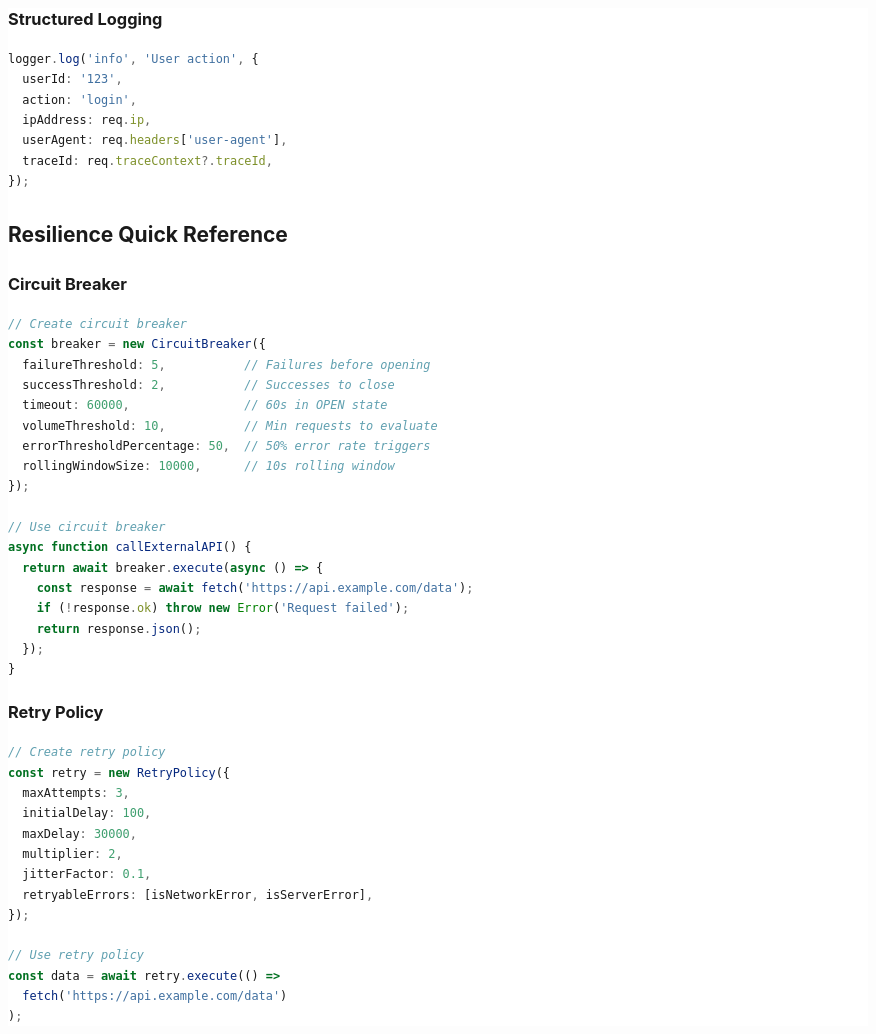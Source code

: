 ### Structured Logging

```typescript
logger.log('info', 'User action', {
  userId: '123',
  action: 'login',
  ipAddress: req.ip,
  userAgent: req.headers['user-agent'],
  traceId: req.traceContext?.traceId,
});
```

## Resilience Quick Reference

### Circuit Breaker

```typescript
// Create circuit breaker
const breaker = new CircuitBreaker({
  failureThreshold: 5,           // Failures before opening
  successThreshold: 2,           // Successes to close
  timeout: 60000,                // 60s in OPEN state
  volumeThreshold: 10,           // Min requests to evaluate
  errorThresholdPercentage: 50,  // 50% error rate triggers
  rollingWindowSize: 10000,      // 10s rolling window
});

// Use circuit breaker
async function callExternalAPI() {
  return await breaker.execute(async () => {
    const response = await fetch('https://api.example.com/data');
    if (!response.ok) throw new Error('Request failed');
    return response.json();
  });
}
```

### Retry Policy

```typescript
// Create retry policy
const retry = new RetryPolicy({
  maxAttempts: 3,
  initialDelay: 100,
  maxDelay: 30000,
  multiplier: 2,
  jitterFactor: 0.1,
  retryableErrors: [isNetworkError, isServerError],
});

// Use retry policy
const data = await retry.execute(() =>
  fetch('https://api.example.com/data')
);
```
